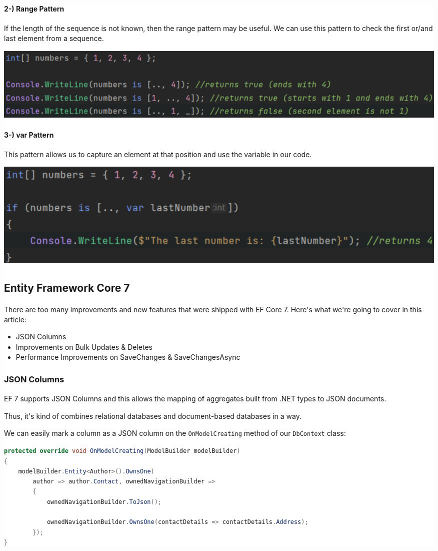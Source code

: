 #### 2-) Range Pattern

If the length of the sequence is not known, then the range pattern may be useful. We can use this pattern to check the first or/and last element from a sequence.

![](range-pattern.png)

#### 3-) var Pattern

This pattern allows us to capture an element at that position and use the variable in our code.

![](var-pattern.png)

## Entity Framework Core 7

There are too many improvements and new features that were shipped with EF Core 7. Here's what we're going to cover in this article:

* JSON Columns
* Improvements on Bulk Updates & Deletes
* Performance Improvements on SaveChanges & SaveChangesAsync

### JSON Columns

EF 7 supports JSON Columns and this allows the mapping of aggregates built from .NET types to JSON documents. 

Thus, it's kind of combines relational databases and document-based databases in a way.

We can easily mark a column as a JSON column on the `OnModelCreating` method of our `DbContext` class:

```csharp
protected override void OnModelCreating(ModelBuilder modelBuilder)
{
    modelBuilder.Entity<Author>().OwnsOne(
        author => author.Contact, ownedNavigationBuilder =>
        {
            ownedNavigationBuilder.ToJson();

            ownedNavigationBuilder.OwnsOne(contactDetails => contactDetails.Address);
        });
}
```
